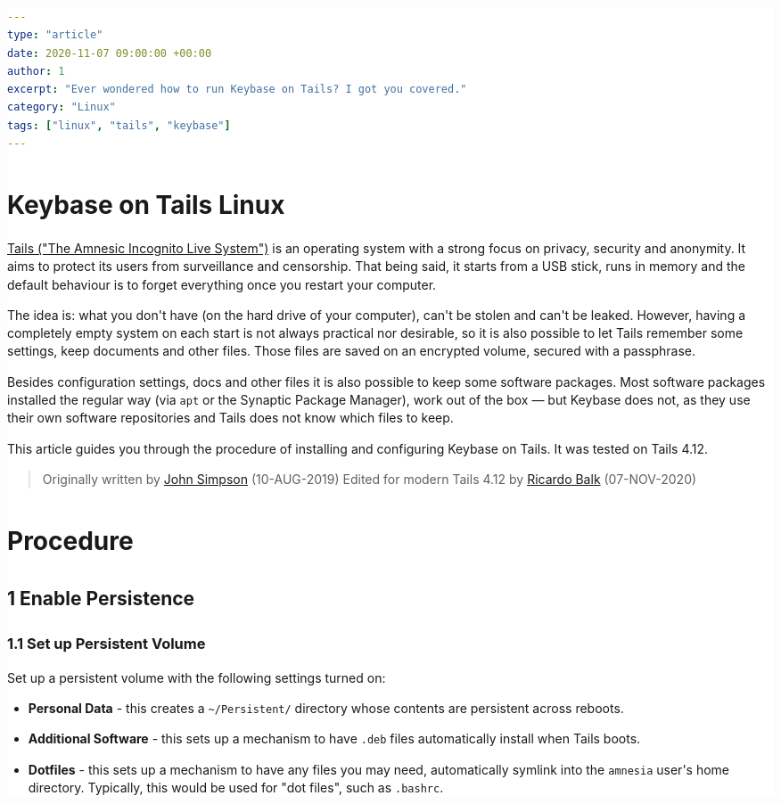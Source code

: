 ```yaml
---
type: "article"
date: 2020-11-07 09:00:00 +00:00
author: 1
excerpt: "Ever wondered how to run Keybase on Tails? I got you covered."
category: "Linux"
tags: ["linux", "tails", "keybase"]
---
```


# Keybase on Tails Linux

[Tails ("The Amnesic Incognito Live System")][Tails] is an operating system with a strong focus on privacy, security and anonymity. It aims to protect its users from surveillance and censorship. That being said, it starts from a USB stick, runs in memory and the default behaviour is to forget everything once you restart your computer.

The idea is: what you don't have (on the hard drive of your computer), can't be stolen and can't be leaked. However, having a completely empty system on each start is not always practical nor desirable, so it is also possible to let Tails remember some settings, keep documents and other files. Those files are saved on an encrypted volume, secured with a passphrase.

Besides configuration settings, docs and other files it is also possible to keep some software packages. Most software packages installed the regular way (via `apt` or the Synaptic Package Manager), work out of the box &mdash; but Keybase does not, as they use their own software repositories and Tails does not know which files to keep.

This article guides you through the procedure of installing and configuring Keybase on Tails. It was tested on Tails 4.12.

> Originally written by [John Simpson][] (10-AUG-2019)
> Edited for modern Tails 4.12 by [Ricardo Balk][] (07-NOV-2020)

# Procedure

## 1 Enable Persistence

### 1.1 Set up Persistent Volume

Set up a persistent volume with the following settings turned on:

- **Personal Data** - this creates a `~/Persistent/` directory whose contents are persistent across reboots.

- **Additional Software** - this sets up a mechanism to have `.deb` files automatically install when Tails boots.

- **Dotfiles** - this sets up a mechanism to have any files you may need, automatically symlink into the `amnesia` user's home directory. Typically, this would be used for "dot files", such as `.bashrc`.


[Tails]: https://tails.boum.org "Website of Tails, The Amnesic Incognito Live System"
[John Simpson]: https://keybase.io/jms1 "Keybase profile of John Simpson"
[Ricardo Balk]: https://ricardobalk.nl "Website of Ricardo Balk"